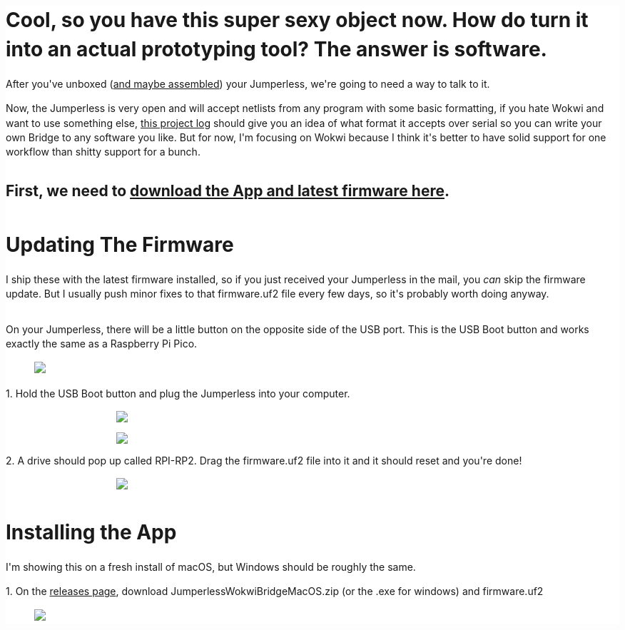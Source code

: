 <h1>Cool, so you have this super sexy object now. How do turn it into an actual prototyping tool? The answer is software.&nbsp;</h1>


<p>After you've unboxed (<a href="https://hackaday.io/project/191238/instructions">and maybe assembled</a>) your Jumperless, we're going to need a way to talk to it.&nbsp;</p>


<p>Now, the Jumperless is very open and will accept netlists from any program with some basic formatting, if you hate Wokwi and want to use something else, <a href="https://hackaday.io/project/191238-jumperless/log/222353-the-code">this project log</a> should give you an idea of what format it accepts over serial so you can write your own Bridge to any software you like. But for now, I'm focusing on Wokwi because I think it's better to have solid support for one workflow than shitty support for a bunch.</p>


<h2>First, we need to <a href="https://github.com/Architeuthis-Flux/Jumperless/releases">download the App and latest firmware here</a>.</h2>

<h1>Updating The Firmware</h1>


<p>I ship these with the latest firmware installed, so if you just received your Jumperless in the mail, you <em>can</em>&nbsp;skip the firmware update. But I usually push minor fixes to that firmware.uf2 file every few days, so it's probably worth doing anyway.</p>


<h2></h2>

<p>On your Jumperless, there will be a little button on the opposite side of the USB port. This is the USB Boot button and works exactly the same as a Raspberry Pi Pico.&nbsp;&nbsp;</p>

<figure><img class="lazy" src="https://cdn.hackaday.io/images/6226751694021856865.jpeg"></figure>

<p>1. Hold the USB Boot button and plug the Jumperless into your computer.&nbsp;<br></p>


<figure><a href="https://cdn.hackaday.io/images/8163571691016297318.png"><img class="lazy" style="max-width: 550px; display: block; margin: 1em auto;" src="https://cdn.hackaday.io/images/8163571691016297318.png"></a></figure>


<figure><a href="https://cdn.hackaday.io/images/903071691016314522.png"><img class="lazy" style="max-width: 550px; display: block; margin: 1em auto;" src="https://cdn.hackaday.io/images/903071691016314522.png"></a></figure>


<p>2. A drive should pop up called RPI-RP2. Drag the firmware.uf2 file into it and it should reset and you're done!</p>

<figure><img class="lazy" style="max-width: 550px; display: block; margin: 1em auto;" src="https://cdn.hackaday.io/images/679841691016326746.png"></figure>


<h1>Installing the App</h1>


<p>I'm showing this on a fresh install of macOS, but Windows should be roughly the same.</p>


<p>1. On the <a href="https://github.com/Architeuthis-Flux/Jumperless/releases">releases page</a>, download JumperlessWokwiBridgeMacOS.zip (or the .exe for windows) and firmware.uf2<br></p>


<figure><img class="lazy" src="https://cdn.hackaday.io/images/3415041694018229195.png"></figure>

